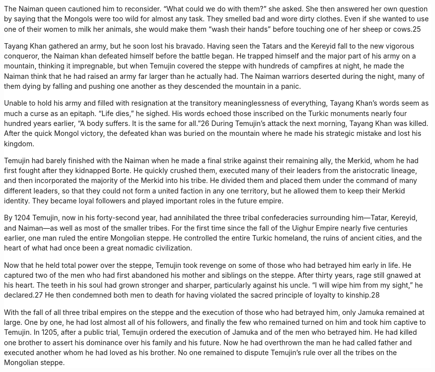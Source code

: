 The Naiman queen cautioned him to reconsider. “What could we do with them?” she asked. She then answered her own question by saying that the Mongols were too wild for almost any task. They smelled bad and wore dirty clothes. Even if she wanted to use one of their women to milk her animals, she would make them “wash their hands” before touching one of her sheep or cows.25

Tayang Khan gathered an army, but he soon lost his bravado. Having seen the Tatars and the Kereyid fall to the new vigorous conqueror, the Naiman khan defeated himself before the battle began. He trapped himself and the major part of his army on a mountain, thinking it impregnable, but when Temujin covered the steppe with hundreds of campfires at night, he made the Naiman think that he had raised an army far larger than he actually had. The Naiman warriors deserted during the night, many of them dying by falling and pushing one another as they descended the mountain in a panic.

Unable to hold his army and filled with resignation at the transitory meaninglessness of everything, Tayang Khan’s words seem as much a curse as an epitaph. “Life dies,” he sighed. His words echoed those inscribed on the Turkic monuments nearly four hundred years earlier, “A body suffers. It is the same for all.”26 During Temujin’s attack the next morning, Tayang Khan was killed. After the quick Mongol victory, the defeated khan was buried on the mountain where he made his strategic mistake and lost his kingdom.

Temujin had barely finished with the Naiman when he made a final strike against their remaining ally, the Merkid, whom he had first fought after they kidnapped Borte. He quickly crushed them, executed many of their leaders from the aristocratic lineage, and then incorporated the majority of the Merkid into his tribe. He divided them and placed them under the command of many different leaders, so that they could not form a united faction in any one territory, but he allowed them to keep their Merkid identity. They became loyal followers and played important roles in the future empire.

By 1204 Temujin, now in his forty-second year, had annihilated the three tribal confederacies surrounding him—Tatar, Kereyid, and Naiman—as well as most of the smaller tribes. For the first time since the fall of the Uighur Empire nearly five centuries earlier, one man ruled the entire Mongolian steppe. He controlled the entire Turkic homeland, the ruins of ancient cities, and the heart of what had once been a great nomadic civilization.

Now that he held total power over the steppe, Temujin took revenge on some of those who had betrayed him early in life. He captured two of the men who had first abandoned his mother and siblings on the steppe. After thirty years, rage still gnawed at his heart. The teeth in his soul had grown stronger and sharper, particularly against his uncle. “I will wipe him from my sight,” he declared.27 He then condemned both men to death for having violated the sacred principle of loyalty to kinship.28

With the fall of all three tribal empires on the steppe and the execution of those who had betrayed him, only Jamuka remained at large. One by one, he had lost almost all of his followers, and finally the few who remained turned on him and took him captive to Temujin. In 1205, after a public trial, Temujin ordered the execution of Jamuka and of the men who betrayed him. He had killed one brother to assert his dominance over his family and his future. Now he had overthrown the man he had called father and executed another whom he had loved as his brother. No one remained to dispute Temujin’s rule over all the tribes on the Mongolian steppe.



